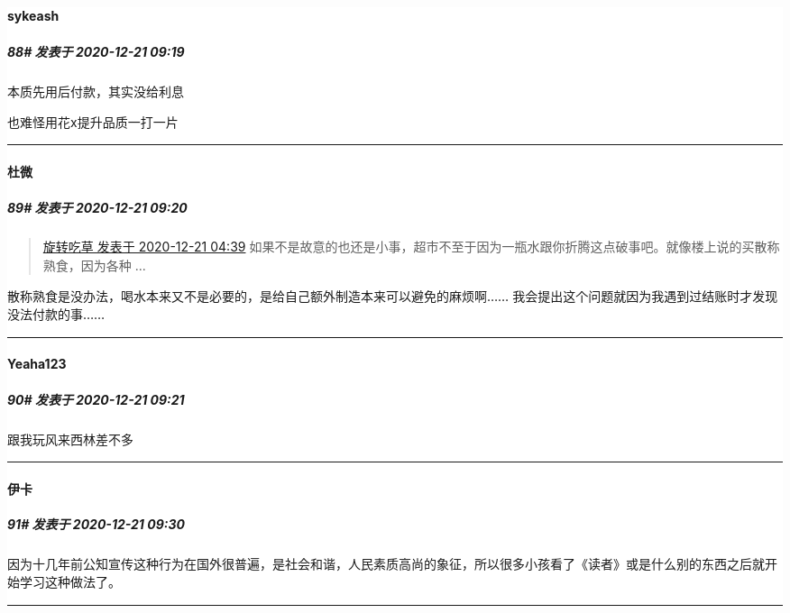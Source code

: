 ####  sykeash  
##### 88#       发表于 2020-12-21 09:19




本质先用后付款，其实没给利息

也难怪用花x提升品质一打一片







*****

####  杜微  
##### 89#       发表于 2020-12-21 09:20



<blockquote><a href="httphttps://bbs.saraba1st.com/2b/forum.php?mod=redirect&amp;goto=findpost&amp;pid=49792029&amp;ptid=1978666" target="_blank">旋转吃草 发表于 2020-12-21 04:39</a>
如果不是故意的也还是小事，超市不至于因为一瓶水跟你折腾这点破事吧。就像楼上说的买散称熟食，因为各种 ...</blockquote>
散称熟食是没办法，喝水本来又不是必要的，是给自己额外制造本来可以避免的麻烦啊……
我会提出这个问题就因为我遇到过结账时才发现没法付款的事……







*****

####  Yeaha123  
##### 90#       发表于 2020-12-21 09:21




跟我玩风来西林差不多







*****

####  伊卡  
##### 91#       发表于 2020-12-21 09:30




因为十几年前公知宣传这种行为在国外很普遍，是社会和谐，人民素质高尚的象征，所以很多小孩看了《读者》或是什么别的东西之后就开始学习这种做法了。







*****

